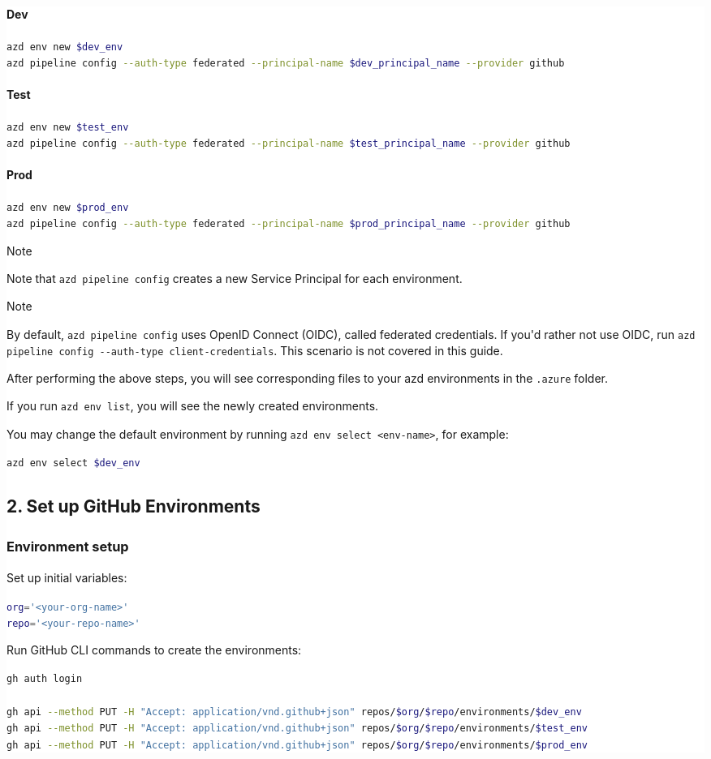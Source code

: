 #### Dev

```bash
azd env new $dev_env
azd pipeline config --auth-type federated --principal-name $dev_principal_name --provider github
```

#### Test

```bash
azd env new $test_env
azd pipeline config --auth-type federated --principal-name $test_principal_name --provider github
```

#### Prod

```bash
azd env new $prod_env
azd pipeline config --auth-type federated --principal-name $prod_principal_name --provider github
```

> [!NOTE]
> Note that `azd pipeline config` creates a new Service Principal for each environment.

> [!NOTE]
> By default, `azd pipeline config` uses OpenID Connect (OIDC), called federated credentials. If you'd rather not use OIDC, run `azd pipeline config --auth-type client-credentials`. This scenario is not covered in this guide.

After performing the above steps, you will see corresponding files to your azd environments in the `.azure` folder.

If you run `azd env list`, you will see the newly created environments.

You may change the default environment by running `azd env select <env-name>`, for example:

```bash
azd env select $dev_env
```

## 2. Set up GitHub Environments

### Environment setup

Set up initial variables:

```bash
org='<your-org-name>'
repo='<your-repo-name>'
```

Run GitHub CLI commands to create the environments:

```bash
gh auth login

gh api --method PUT -H "Accept: application/vnd.github+json" repos/$org/$repo/environments/$dev_env
gh api --method PUT -H "Accept: application/vnd.github+json" repos/$org/$repo/environments/$test_env
gh api --method PUT -H "Accept: application/vnd.github+json" repos/$org/$repo/environments/$prod_env
```
